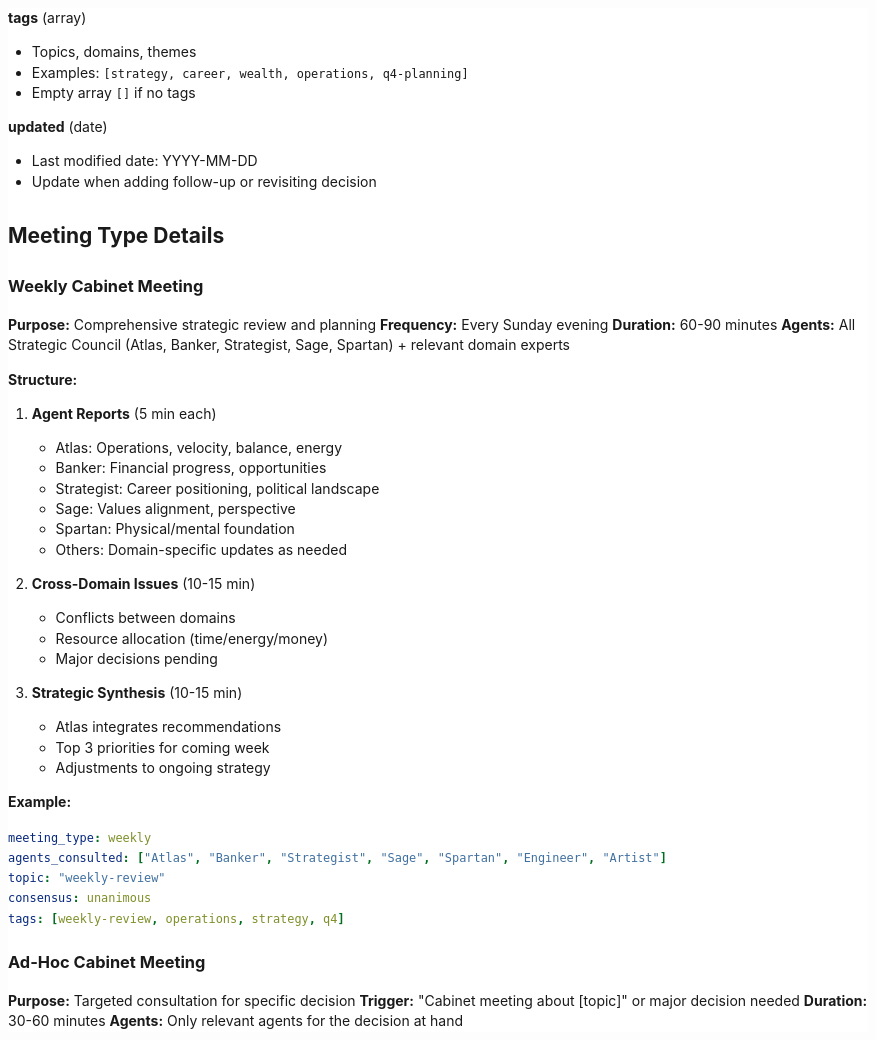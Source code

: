 **tags** (array)
- Topics, domains, themes
- Examples: `[strategy, career, wealth, operations, q4-planning]`
- Empty array `[]` if no tags

**updated** (date)
- Last modified date: YYYY-MM-DD
- Update when adding follow-up or revisiting decision

## Meeting Type Details

### Weekly Cabinet Meeting

**Purpose:** Comprehensive strategic review and planning
**Frequency:** Every Sunday evening
**Duration:** 60-90 minutes
**Agents:** All Strategic Council (Atlas, Banker, Strategist, Sage, Spartan) + relevant domain experts

**Structure:**
1. **Agent Reports** (5 min each)
   - Atlas: Operations, velocity, balance, energy
   - Banker: Financial progress, opportunities
   - Strategist: Career positioning, political landscape
   - Sage: Values alignment, perspective
   - Spartan: Physical/mental foundation
   - Others: Domain-specific updates as needed

2. **Cross-Domain Issues** (10-15 min)
   - Conflicts between domains
   - Resource allocation (time/energy/money)
   - Major decisions pending

3. **Strategic Synthesis** (10-15 min)
   - Atlas integrates recommendations
   - Top 3 priorities for coming week
   - Adjustments to ongoing strategy

**Example:**
```yaml
meeting_type: weekly
agents_consulted: ["Atlas", "Banker", "Strategist", "Sage", "Spartan", "Engineer", "Artist"]
topic: "weekly-review"
consensus: unanimous
tags: [weekly-review, operations, strategy, q4]
```

### Ad-Hoc Cabinet Meeting

**Purpose:** Targeted consultation for specific decision
**Trigger:** "Cabinet meeting about [topic]" or major decision needed
**Duration:** 30-60 minutes
**Agents:** Only relevant agents for the decision at hand
